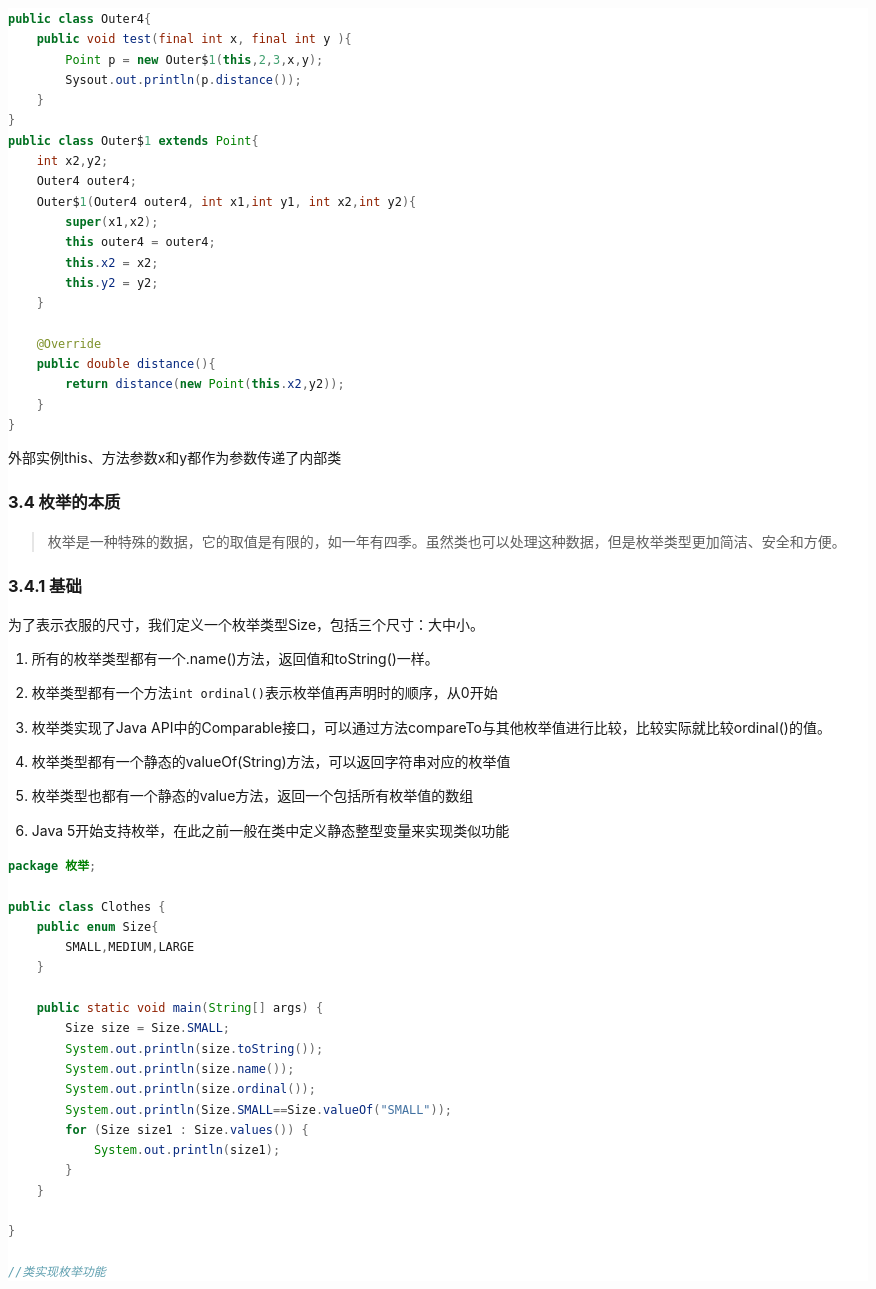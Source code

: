 ```java
public class Outer4{
    public void test(final int x, final int y ){
        Point p = new Outer$1(this,2,3,x,y);
        Sysout.out.println(p.distance());
    }
}
public class Outer$1 extends Point{
    int x2,y2;
    Outer4 outer4;
    Outer$1(Outer4 outer4, int x1,int y1, int x2,int y2){
        super(x1,x2);
        this outer4 = outer4;
        this.x2 = x2;
        this.y2 = y2;
    }

    @Override
    public double distance(){
        return distance(new Point(this.x2,y2));
    }
}
```

外部实例this、方法参数x和y都作为参数传递了内部类

### 3.4 枚举的本质

> 枚举是一种特殊的数据，它的取值是有限的，如一年有四季。虽然类也可以处理这种数据，但是枚举类型更加简洁、安全和方便。

### 3.4.1 基础

为了表示衣服的尺寸，我们定义一个枚举类型Size，包括三个尺寸：大中小。

1.  所有的枚举类型都有一个.name()方法，返回值和toString()一样。

2.  枚举类型都有一个方法`int ordinal()`表示枚举值再声明时的顺序，从0开始

3.  枚举类实现了Java API中的Comparable接口，可以通过方法compareTo与其他枚举值进行比较，比较实际就比较ordinal()的值。

4.  枚举类型都有一个静态的valueOf(String)方法，可以返回字符串对应的枚举值

5.  枚举类型也都有一个静态的value方法，返回一个包括所有枚举值的数组

6.  Java 5开始支持枚举，在此之前一般在类中定义静态整型变量来实现类似功能

```java
package 枚举;

public class Clothes {
    public enum Size{
        SMALL,MEDIUM,LARGE
    }

    public static void main(String[] args) {
        Size size = Size.SMALL;
        System.out.println(size.toString());
        System.out.println(size.name());
        System.out.println(size.ordinal());
        System.out.println(Size.SMALL==Size.valueOf("SMALL"));
        for (Size size1 : Size.values()) {
            System.out.println(size1);
        }
    }

}

//类实现枚举功能
```